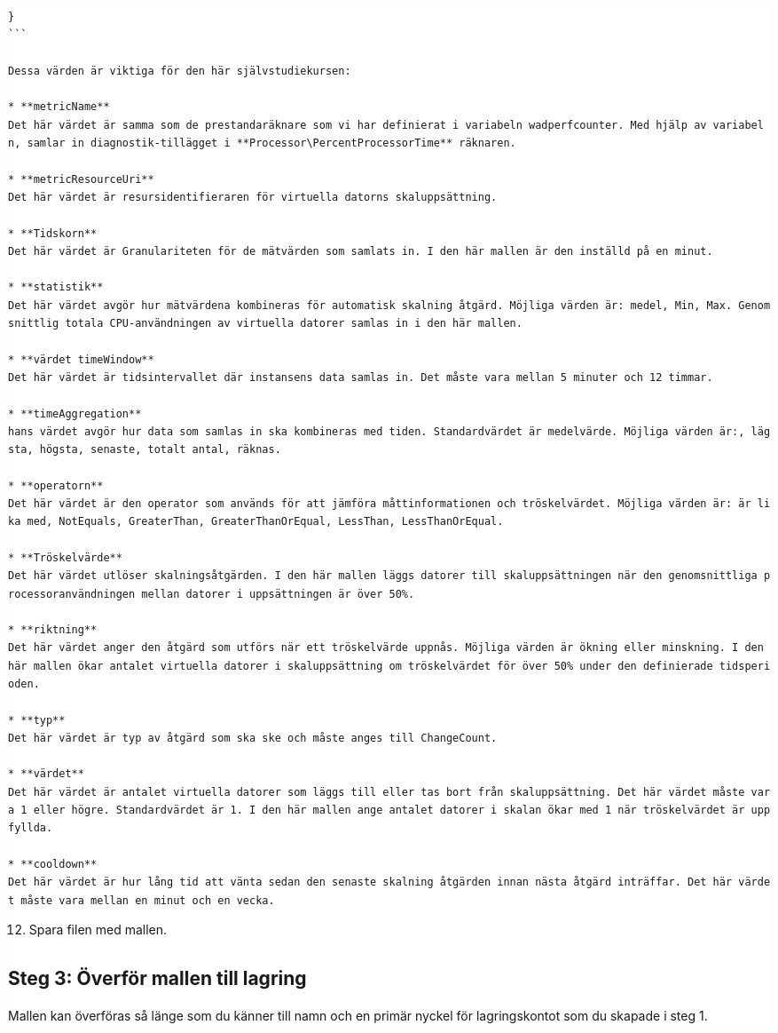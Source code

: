     }
    ```
    
    Dessa värden är viktiga för den här självstudiekursen:
    
    * **metricName**  
    Det här värdet är samma som de prestandaräknare som vi har definierat i variabeln wadperfcounter. Med hjälp av variabeln, samlar in diagnostik-tillägget i **Processor\PercentProcessorTime** räknaren.
    
    * **metricResourceUri**  
    Det här värdet är resursidentifieraren för virtuella datorns skaluppsättning.
    
    * **Tidskorn**  
    Det här värdet är Granulariteten för de mätvärden som samlats in. I den här mallen är den inställd på en minut.
    
    * **statistik**  
    Det här värdet avgör hur mätvärdena kombineras för automatisk skalning åtgärd. Möjliga värden är: medel, Min, Max. Genomsnittlig totala CPU-användningen av virtuella datorer samlas in i den här mallen.

    * **värdet timeWindow**  
    Det här värdet är tidsintervallet där instansens data samlas in. Det måste vara mellan 5 minuter och 12 timmar.
    
    * **timeAggregation**  
    hans värdet avgör hur data som samlas in ska kombineras med tiden. Standardvärdet är medelvärde. Möjliga värden är:, lägsta, högsta, senaste, totalt antal, räknas.
    
    * **operatorn**  
    Det här värdet är den operator som används för att jämföra måttinformationen och tröskelvärdet. Möjliga värden är: är lika med, NotEquals, GreaterThan, GreaterThanOrEqual, LessThan, LessThanOrEqual.
    
    * **Tröskelvärde**  
    Det här värdet utlöser skalningsåtgärden. I den här mallen läggs datorer till skaluppsättningen när den genomsnittliga processoranvändningen mellan datorer i uppsättningen är över 50%.
    
    * **riktning**  
    Det här värdet anger den åtgärd som utförs när ett tröskelvärde uppnås. Möjliga värden är ökning eller minskning. I den här mallen ökar antalet virtuella datorer i skaluppsättning om tröskelvärdet för över 50% under den definierade tidsperioden.

    * **typ**  
    Det här värdet är typ av åtgärd som ska ske och måste anges till ChangeCount.
    
    * **värdet**  
    Det här värdet är antalet virtuella datorer som läggs till eller tas bort från skaluppsättning. Det här värdet måste vara 1 eller högre. Standardvärdet är 1. I den här mallen ange antalet datorer i skalan ökar med 1 när tröskelvärdet är uppfyllda.

    * **cooldown**  
    Det här värdet är hur lång tid att vänta sedan den senaste skalning åtgärden innan nästa åtgärd inträffar. Det här värdet måste vara mellan en minut och en vecka.

12. Spara filen med mallen.    

## <a name="step-3-upload-the-template-to-storage"></a>Steg 3: Överför mallen till lagring
Mallen kan överföras så länge som du känner till namn och en primär nyckel för lagringskontot som du skapade i steg 1.
